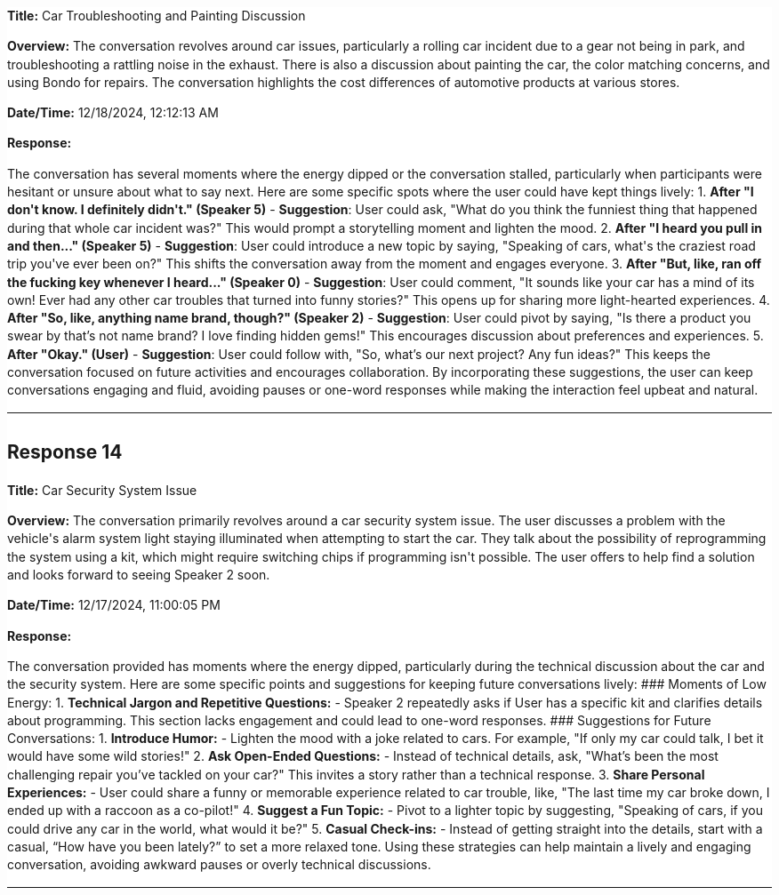 **Title:** Car Troubleshooting and Painting Discussion

**Overview:** The conversation revolves around car issues, particularly a rolling car incident due to a gear not being in park, and troubleshooting a rattling noise in the exhaust. There is also a discussion about painting the car, the color matching concerns, and using Bondo for repairs. The conversation highlights the cost differences of automotive products at various stores.

**Date/Time:** 12/18/2024, 12:12:13 AM

**Response:**

The conversation has several moments where the energy dipped or the conversation stalled, particularly when participants were hesitant or unsure about what to say next. Here are some specific spots where the user could have kept things lively:  1. **After "I don't know. I definitely didn't." (Speaker 5)**    - **Suggestion**: User could ask, "What do you think the funniest thing that happened during that whole car incident was?" This would prompt a storytelling moment and lighten the mood.  2. **After "I heard you pull in and then..." (Speaker 5)**    - **Suggestion**: User could introduce a new topic by saying, "Speaking of cars, what's the craziest road trip you've ever been on?" This shifts the conversation away from the moment and engages everyone.  3. **After "But, like, ran off the fucking key whenever I heard..." (Speaker 0)**    - **Suggestion**: User could comment, "It sounds like your car has a mind of its own! Ever had any other car troubles that turned into funny stories?" This opens up for sharing more light-hearted experiences.  4. **After "So, like, anything name brand, though?" (Speaker 2)**    - **Suggestion**: User could pivot by saying, "Is there a product you swear by that’s not name brand? I love finding hidden gems!" This encourages discussion about preferences and experiences.  5. **After "Okay." (User)**    - **Suggestion**: User could follow with, "So, what’s our next project? Any fun ideas?" This keeps the conversation focused on future activities and encourages collaboration.  By incorporating these suggestions, the user can keep conversations engaging and fluid, avoiding pauses or one-word responses while making the interaction feel upbeat and natural.

---

## Response 14

**Title:** Car Security System Issue

**Overview:** The conversation primarily revolves around a car security system issue. The user discusses a problem with the vehicle's alarm system light staying illuminated when attempting to start the car. They talk about the possibility of reprogramming the system using a kit, which might require switching chips if programming isn't possible. The user offers to help find a solution and looks forward to seeing Speaker 2 soon.

**Date/Time:** 12/17/2024, 11:00:05 PM

**Response:**

The conversation provided has moments where the energy dipped, particularly during the technical discussion about the car and the security system. Here are some specific points and suggestions for keeping future conversations lively:  ### Moments of Low Energy: 1. **Technical Jargon and Repetitive Questions:**    - Speaker 2 repeatedly asks if User has a specific kit and clarifies details about programming. This section lacks engagement and could lead to one-word responses.  ### Suggestions for Future Conversations: 1. **Introduce Humor:**    - Lighten the mood with a joke related to cars. For example, "If only my car could talk, I bet it would have some wild stories!"  2. **Ask Open-Ended Questions:**    - Instead of technical details, ask, "What’s been the most challenging repair you’ve tackled on your car?" This invites a story rather than a technical response.  3. **Share Personal Experiences:**    - User could share a funny or memorable experience related to car trouble, like, "The last time my car broke down, I ended up with a raccoon as a co-pilot!"  4. **Suggest a Fun Topic:**    - Pivot to a lighter topic by suggesting, "Speaking of cars, if you could drive any car in the world, what would it be?"  5. **Casual Check-ins:**    - Instead of getting straight into the details, start with a casual, “How have you been lately?” to set a more relaxed tone.  Using these strategies can help maintain a lively and engaging conversation, avoiding awkward pauses or overly technical discussions.

---
